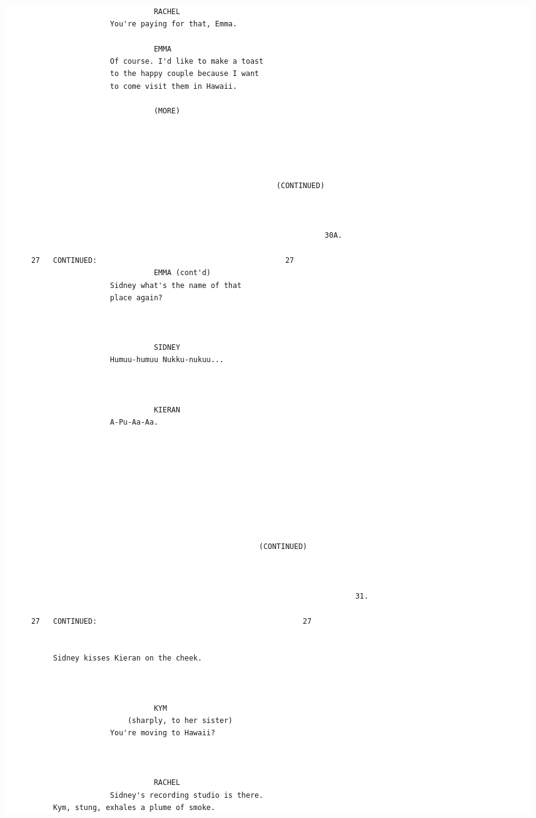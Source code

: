           

                                      RACHEL
                            You're paying for that, Emma.

                                      EMMA
                            Of course. I'd like to make a toast
                            to the happy couple because I want
                            to come visit them in Hawaii.

                                      (MORE)

          

          

                                                                  (CONTINUED)

          

                                                                             30A.

          27   CONTINUED:                                           27
                                      EMMA (cont'd)
                            Sidney what's the name of that
                            place again?

          

                                      SIDNEY
                            Humuu-humuu Nukku-nukuu...

          

                                      KIERAN
                            A-Pu-Aa-Aa.

          

          

          

          

                                                              (CONTINUED)

          

                                                                                    31.

          27   CONTINUED:                                               27

          
               Sidney kisses Kieran on the cheek.

          

                                      KYM
                                (sharply, to her sister)
                            You're moving to Hawaii?

          

                                      RACHEL
                            Sidney's recording studio is there.
               Kym, stung, exhales a plume of smoke.

          
